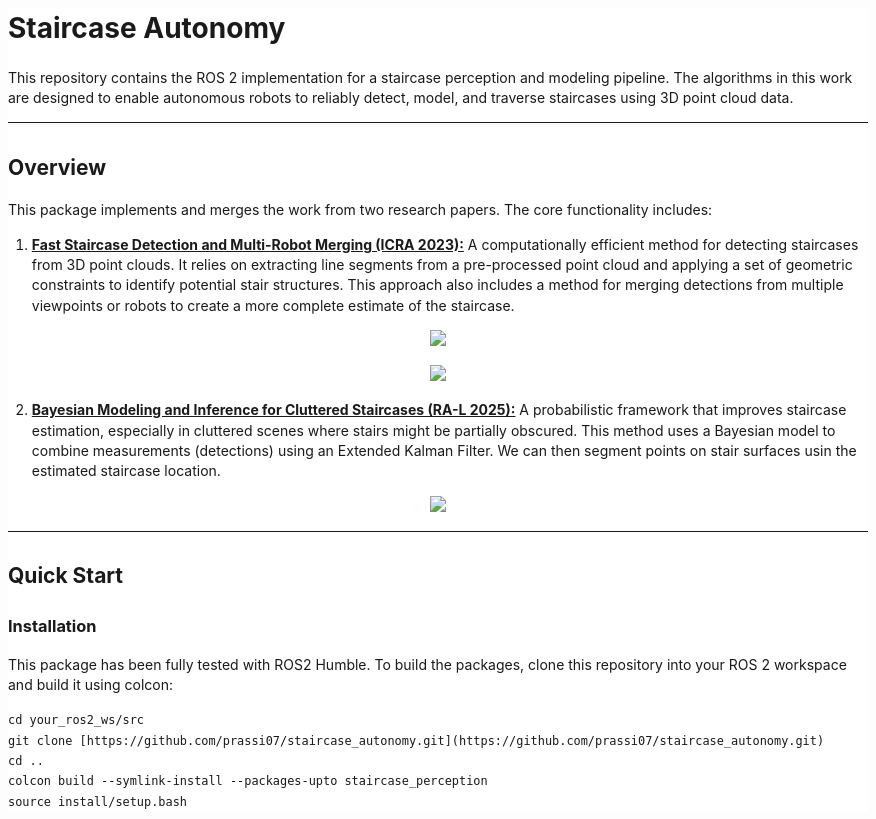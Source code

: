 # Staircase Autonomy

This repository contains the ROS 2 implementation for a staircase perception and modeling pipeline. The algorithms in this work are designed to enable autonomous robots to reliably detect, model, and traverse staircases using 3D point cloud data.

---

## Overview

This package implements and merges the work from two research papers. The core functionality includes:

1.  [**Fast Staircase Detection and Multi-Robot Merging (ICRA 2023):**](https://www.prassi.me/fast-staircase-detection) A computationally efficient method for detecting staircases from 3D point clouds. It relies on extracting line segments from a pre-processed point cloud and applying a set of geometric constraints to identify potential stair structures. This approach also includes a method for merging detections from multiple viewpoints or robots to create a more complete estimate of the staircase.

<p align="center">
  <img width="600" src="docs/media/staircase_results_animation.gif">
</p>
<p align="center">
  <img width="600" src="docs/media/staircase_merging_animation.gif">
</p>

2.  [**Bayesian Modeling and Inference for Cluttered Staircases (RA-L 2025):**](https://www.prassi.me/bayesian-staircase-estimation) A probabilistic framework that improves staircase estimation, especially in cluttered scenes where stairs might be partially obscured. This method uses a Bayesian model to combine measurements (detections) using an Extended Kalman Filter. We can then segment points on stair surfaces usin the estimated staircase location.

<p align="center">
  <img width="600" src="docs/media/bse_result_animation.gif">
</p>

---
## Quick Start

### Installation

This package has been fully tested with ROS2 Humble. To build the packages, clone this repository into your ROS 2 workspace and build it using colcon:

```
cd your_ros2_ws/src
git clone [https://github.com/prassi07/staircase_autonomy.git](https://github.com/prassi07/staircase_autonomy.git)
cd ..
colcon build --symlink-install --packages-upto staircase_perception
source install/setup.bash
```
